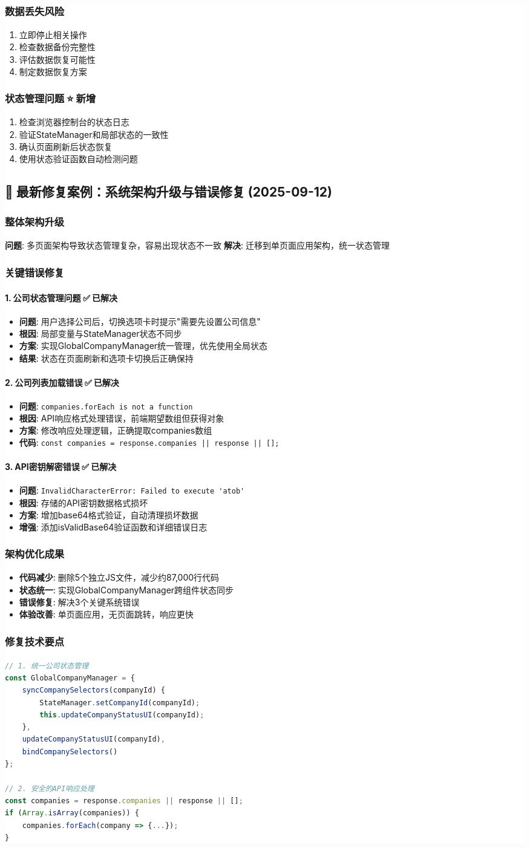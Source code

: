 ### **数据丢失风险**
1. 立即停止相关操作
2. 检查数据备份完整性
3. 评估数据恢复可能性
4. 制定数据恢复方案

### **状态管理问题** ⭐ **新增**
1. 检查浏览器控制台的状态日志
2. 验证StateManager和局部状态的一致性
3. 确认页面刷新后状态恢复
4. 使用状态验证函数自动检测问题

## 🎉 最新修复案例：系统架构升级与错误修复 (2025-09-12)

### **整体架构升级**
**问题**: 多页面架构导致状态管理复杂，容易出现状态不一致
**解决**: 迁移到单页面应用架构，统一状态管理

### **关键错误修复**

#### 1. **公司状态管理问题** ✅ 已解决
- **问题**: 用户选择公司后，切换选项卡时提示"需要先设置公司信息"
- **根因**: 局部变量与StateManager状态不同步
- **方案**: 实现GlobalCompanyManager统一管理，优先使用全局状态
- **结果**: 状态在页面刷新和选项卡切换后正确保持

#### 2. **公司列表加载错误** ✅ 已解决  
- **问题**: `companies.forEach is not a function`
- **根因**: API响应格式处理错误，前端期望数组但获得对象
- **方案**: 修改响应处理逻辑，正确提取companies数组
- **代码**: `const companies = response.companies || response || [];`

#### 3. **API密钥解密错误** ✅ 已解决
- **问题**: `InvalidCharacterError: Failed to execute 'atob'`  
- **根因**: 存储的API密钥数据格式损坏
- **方案**: 增加base64格式验证，自动清理损坏数据
- **增强**: 添加isValidBase64验证函数和详细错误日志

### **架构优化成果**
- **代码减少**: 删除5个独立JS文件，减少约87,000行代码
- **状态统一**: 实现GlobalCompanyManager跨组件状态同步
- **错误修复**: 解决3个关键系统错误
- **体验改善**: 单页面应用，无页面跳转，响应更快

### **修复技术要点**
```javascript
// 1. 统一公司状态管理
const GlobalCompanyManager = {
    syncCompanySelectors(companyId) {
        StateManager.setCompanyId(companyId);
        this.updateCompanyStatusUI(companyId);
    },
    updateCompanyStatusUI(companyId),
    bindCompanySelectors()
};

// 2. 安全的API响应处理
const companies = response.companies || response || [];
if (Array.isArray(companies)) {
    companies.forEach(company => {...});
}
```